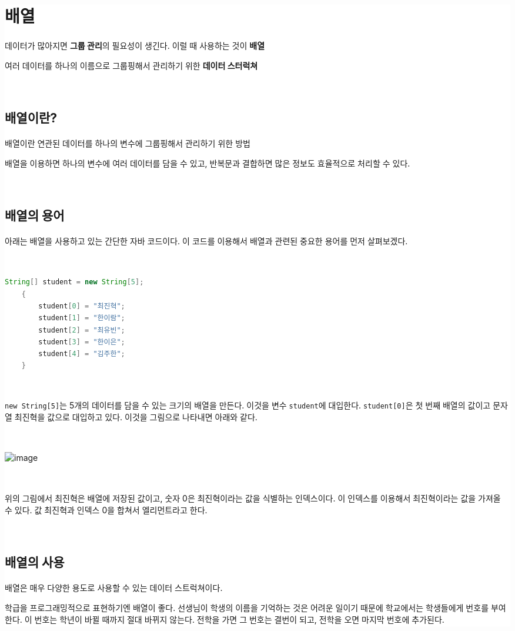 # 배열

데이터가 많아지면 **그룹 관리**의 필요성이 생긴다. 이럴 때 사용하는 것이 **배열**

여러 데이터를 하나의 이름으로 그룹핑해서 관리하기 위한 **데이터 스터럭쳐**

</br>

## 배열이란?

배열이란 연관된 데이터를 하나의 변수에 그룹핑해서 관리하기 위한 방법

배열을 이용하면 하나의 변수에 여러 데이터를 담을 수 있고, 반복문과 결합하면 많은 정보도 효율적으로 처리할 수 있다.

</br>

## 배열의 용어

아래는 배열을 사용하고 있는 간단한 자바 코드이다. 이 코드를 이용해서 배열과 관련된 중요한 용어를 먼저 살펴보겠다.

</br>

``` java
String[] student = new String[5];
	{
		student[0] = "최진혁";
		student[1] = "한이람";
		student[2] = "최유빈";
		student[3] = "한이은";
		student[4] = "김주한";
	}
```

</br>

`new String[5]`는 5개의 데이터를 담을 수 있는 크기의 배열을 만든다. 이것을 변수 `student`에 대입한다. `student[0]`은 첫 번째 배열의 값이고 문자열 최진혁을 값으로 대입하고 있다. 이것을 그림으로 나타내면 아래와 같다. 

</br>

![image](https://s3.ap-northeast-2.amazonaws.com/opentutorials-user-file/module/1335/2788.gif)

</br>

위의 그림에서 최진혁은 배열에 저장된 값이고, 숫자 0은 최진혁이라는 값을 식별하는 인덱스이다. 이 인덱스를 이용해서 최진혁이라는 값을 가져올 수 있다. 값 최진혁과 인덱스 0을 합쳐서 엘리먼트라고 한다.

</br>

## 배열의 사용

배열은 매우 다양한 용도로 사용할 수 있는 데이터 스트럭쳐이다.

학급을 프로그래밍적으로 표현하기엔 배열이 좋다. 선생님이 학생의 이름을 기억하는 것은 어려운 일이기 때문에 학교에서는 학생들에게 번호를 부여한다. 이 번호는 학년이 바뀔 때까지 절대 바뀌지 않는다. 전학을 가면 그 번호는 결번이 되고, 전학을 오면 마지막 번호에 추가된다.
